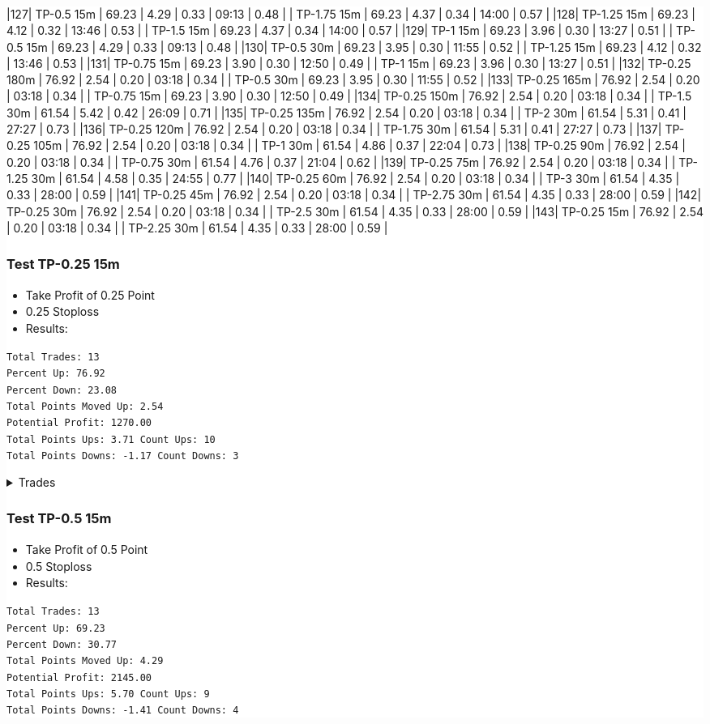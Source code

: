 |127| TP-0.5 15m | 69.23 | 4.29 | 0.33 | 09:13 | 0.48 |     | TP-1.75 15m | 69.23 | 4.37 | 0.34 | 14:00 | 0.57 |
|128| TP-1.25 15m | 69.23 | 4.12 | 0.32 | 13:46 | 0.53 |     | TP-1.5 15m | 69.23 | 4.37 | 0.34 | 14:00 | 0.57 |
|129| TP-1 15m | 69.23 | 3.96 | 0.30 | 13:27 | 0.51 |     | TP-0.5 15m | 69.23 | 4.29 | 0.33 | 09:13 | 0.48 |
|130| TP-0.5 30m | 69.23 | 3.95 | 0.30 | 11:55 | 0.52 |     | TP-1.25 15m | 69.23 | 4.12 | 0.32 | 13:46 | 0.53 |
|131| TP-0.75 15m | 69.23 | 3.90 | 0.30 | 12:50 | 0.49 |     | TP-1 15m | 69.23 | 3.96 | 0.30 | 13:27 | 0.51 |
|132| TP-0.25 180m | 76.92 | 2.54 | 0.20 | 03:18 | 0.34 |     | TP-0.5 30m | 69.23 | 3.95 | 0.30 | 11:55 | 0.52 |
|133| TP-0.25 165m | 76.92 | 2.54 | 0.20 | 03:18 | 0.34 |     | TP-0.75 15m | 69.23 | 3.90 | 0.30 | 12:50 | 0.49 |
|134| TP-0.25 150m | 76.92 | 2.54 | 0.20 | 03:18 | 0.34 |     | TP-1.5 30m | 61.54 | 5.42 | 0.42 | 26:09 | 0.71 |
|135| TP-0.25 135m | 76.92 | 2.54 | 0.20 | 03:18 | 0.34 |     | TP-2 30m | 61.54 | 5.31 | 0.41 | 27:27 | 0.73 |
|136| TP-0.25 120m | 76.92 | 2.54 | 0.20 | 03:18 | 0.34 |     | TP-1.75 30m | 61.54 | 5.31 | 0.41 | 27:27 | 0.73 |
|137| TP-0.25 105m | 76.92 | 2.54 | 0.20 | 03:18 | 0.34 |     | TP-1 30m | 61.54 | 4.86 | 0.37 | 22:04 | 0.73 |
|138| TP-0.25 90m | 76.92 | 2.54 | 0.20 | 03:18 | 0.34 |     | TP-0.75 30m | 61.54 | 4.76 | 0.37 | 21:04 | 0.62 |
|139| TP-0.25 75m | 76.92 | 2.54 | 0.20 | 03:18 | 0.34 |     | TP-1.25 30m | 61.54 | 4.58 | 0.35 | 24:55 | 0.77 |
|140| TP-0.25 60m | 76.92 | 2.54 | 0.20 | 03:18 | 0.34 |     | TP-3 30m | 61.54 | 4.35 | 0.33 | 28:00 | 0.59 |
|141| TP-0.25 45m | 76.92 | 2.54 | 0.20 | 03:18 | 0.34 |     | TP-2.75 30m | 61.54 | 4.35 | 0.33 | 28:00 | 0.59 |
|142| TP-0.25 30m | 76.92 | 2.54 | 0.20 | 03:18 | 0.34 |     | TP-2.5 30m | 61.54 | 4.35 | 0.33 | 28:00 | 0.59 |
|143| TP-0.25 15m | 76.92 | 2.54 | 0.20 | 03:18 | 0.34 |     | TP-2.25 30m | 61.54 | 4.35 | 0.33 | 28:00 | 0.59 |

### Test TP-0.25 15m
* Take Profit of 0.25 Point
* 0.25 Stoploss
* Results:
```
Total Trades: 13
Percent Up: 76.92
Percent Down: 23.08
Total Points Moved Up: 2.54
Potential Profit: 1270.00
Total Points Ups: 3.71 Count Ups: 10
Total Points Downs: -1.17 Count Downs: 3
```

<details><summary>Trades</summary></details>

### Test TP-0.5 15m
* Take Profit of 0.5 Point
* 0.5 Stoploss
* Results:
```
Total Trades: 13
Percent Up: 69.23
Percent Down: 30.77
Total Points Moved Up: 4.29
Potential Profit: 2145.00
Total Points Ups: 5.70 Count Ups: 9
Total Points Downs: -1.41 Count Downs: 4
```
